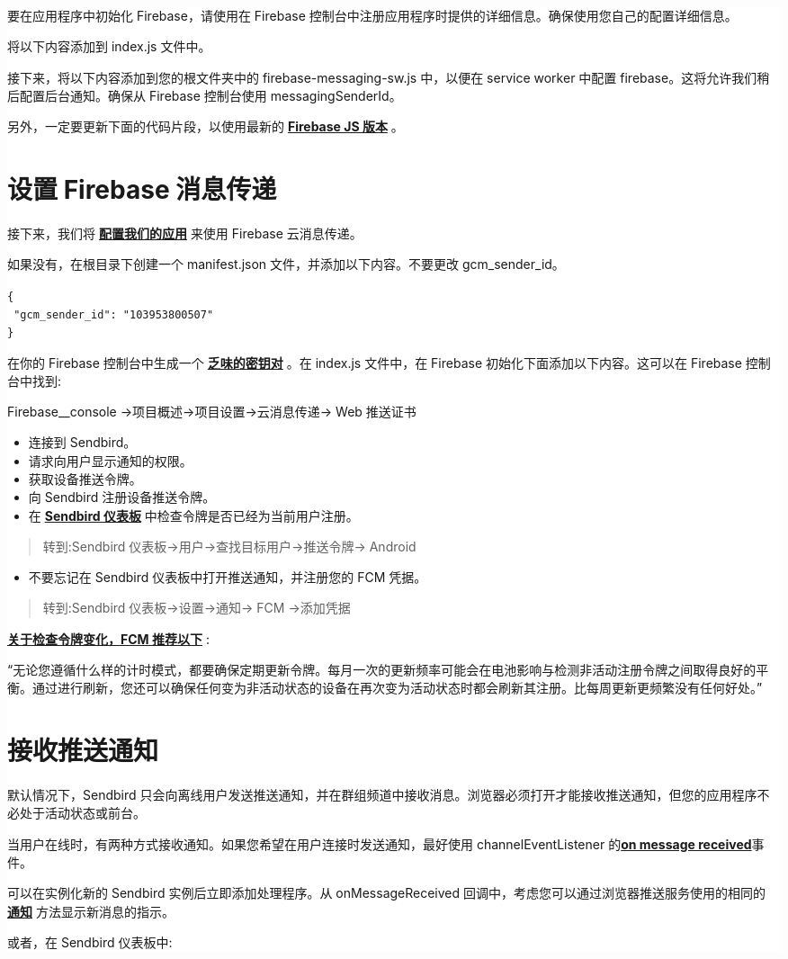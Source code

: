 要在应用程序中初始化 Firebase，请使用在 Firebase 控制台中注册应用程序时提供的详细信息。确保使用您自己的配置详细信息。

将以下内容添加到 index.js 文件中。

接下来，将以下内容添加到您的根文件夹中的 firebase-messaging-sw.js 中，以便在 service worker 中配置 firebase。这将允许我们稍后配置后台通知。确保从 Firebase 控制台使用 messagingSenderId。

另外，一定要更新下面的代码片段，以使用最新的 [**Firebase JS 版本**](https://firebase.google.com/docs/web/setup#additional_setup_options) 。

# 设置 Firebase 消息传递

接下来，我们将 [**配置我们的应用**](https://firebase.google.com/docs/cloud-messaging/js/client#configure_web_credentials_in_your_app) 来使用 Firebase 云消息传递。

如果没有，在根目录下创建一个 manifest.json 文件，并添加以下内容。不要更改 gcm_sender_id。

```
{
 "gcm_sender_id": "103953800507"
}
```

在你的 Firebase 控制台中生成一个 [**乏味的密钥对**](https://firebase.google.com/docs/cloud-messaging/js/client#generate_a_new_key_pair) 。在 index.js 文件中，在 Firebase 初始化下面添加以下内容。这可以在 Firebase 控制台中找到:

Firebase__console →项目概述→项目设置→云消息传递→ Web 推送证书

*   连接到 Sendbird。
*   请求向用户显示通知的权限。
*   获取设备推送令牌。
*   向 Sendbird 注册设备推送令牌。
*   在 [**Sendbird 仪表板**](https://dashboard.sendbird.com/auth/signin) 中检查令牌是否已经为当前用户注册。

> 转到:Sendbird 仪表板→用户→查找目标用户→推送令牌→ Android

*   不要忘记在 Sendbird 仪表板中打开推送通知，并注册您的 FCM 凭据。

> 转到:Sendbird 仪表板→设置→通知→ FCM →添加凭据

[**关于检查令牌变化，FCM 推荐以下**](https://firebase.google.com/docs/cloud-messaging/manage-tokens#update-tokens-on-a-regular-basis) :

“无论您遵循什么样的计时模式，都要确保定期更新令牌。每月一次的更新频率可能会在电池影响与检测非活动注册令牌之间取得良好的平衡。通过进行刷新，您还可以确保任何变为非活动状态的设备在再次变为活动状态时都会刷新其注册。比每周更新更频繁没有任何好处。”

# 接收推送通知

默认情况下，Sendbird 只会向离线用户发送推送通知，并在群组频道中接收消息。浏览器必须打开才能接收推送通知，但您的应用程序不必处于活动状态或前台。

当用户在线时，有两种方式接收通知。如果您希望在用户连接时发送通知，最好使用 channelEventListener 的[**on message received**](https://docs.sendbird.com/javascript/event_handler#2_event_handler)事件。

可以在实例化新的 Sendbird 实例后立即添加处理程序。从 onMessageReceived 回调中，考虑您可以通过浏览器推送服务使用的相同的 [**通知**](https://developer.mozilla.org/en-US/docs/Web/API/notification) 方法显示新消息的指示。

或者，在 Sendbird 仪表板中:
